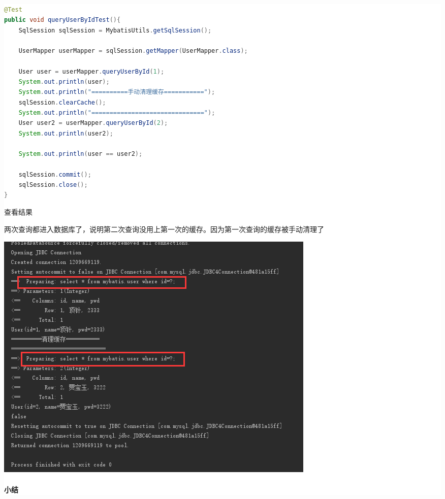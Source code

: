    ```java
   @Test
   public void queryUserByIdTest(){
       SqlSession sqlSession = MybatisUtils.getSqlSession();
   
       UserMapper userMapper = sqlSession.getMapper(UserMapper.class);
   
       User user = userMapper.queryUserById(1);
       System.out.println(user);
       System.out.println("==========手动清理缓存===========");
       sqlSession.clearCache();
       System.out.println("===============================");
       User user2 = userMapper.queryUserById(2);
       System.out.println(user2);
   
       System.out.println(user == user2);
   
       sqlSession.commit();
       sqlSession.close();
   }
   ```

   查看结果

   两次查询都进入数据库了，说明第二次查询没用上第一次的缓存。因为第一次查询的缓存被手动清理了

   ![image-20210703155051066](mybatis.assets/image-20210703155051066.png)



#### 小结
